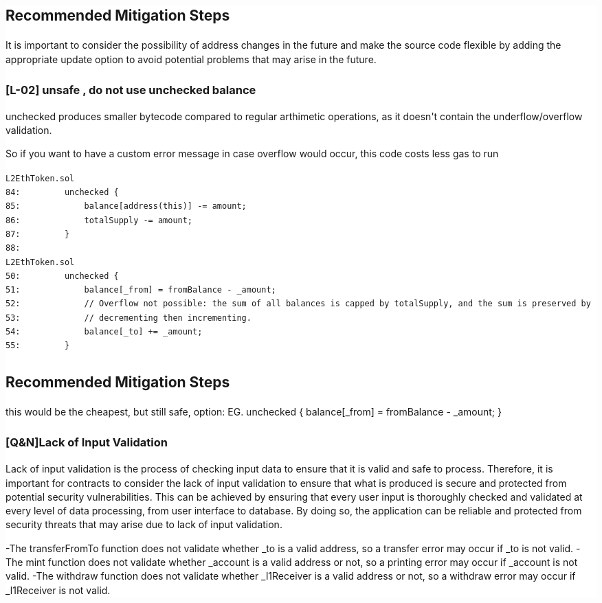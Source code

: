 
## Recommended Mitigation Steps
It is important to consider the possibility of address changes in the future and make the source code flexible by adding the appropriate update option to avoid potential problems that may arise in the future.



### [L-02]  unsafe , do not use unchecked balance
unchecked produces smaller bytecode compared to regular arthimetic operations, as it doesn't contain the underflow/overflow validation.

So if you want to have a custom error message in case overflow would occur, this code costs less gas to run

``` solidity
L2EthToken.sol
84:         unchecked {
85:             balance[address(this)] -= amount;
86:             totalSupply -= amount;
87:         }
88: 
L2EthToken.sol
50:         unchecked {
51:             balance[_from] = fromBalance - _amount;
52:             // Overflow not possible: the sum of all balances is capped by totalSupply, and the sum is preserved by
53:             // decrementing then incrementing.
54:             balance[_to] += _amount;
55:         }
```

## Recommended Mitigation Steps
this would be the cheapest, but still safe, option:
EG.
unchecked {
balance[_from] = fromBalance - _amount;
}



### [Q&N]Lack of Input Validation
Lack of input validation is the process of checking input data to ensure that it is valid and safe to process. Therefore, it is important for contracts to consider the lack of input validation to ensure that what is produced is secure and protected from potential security vulnerabilities. This can be achieved by ensuring that every user input is thoroughly checked and validated at every level of data processing, from user interface to database. By doing so, the application can be reliable and protected from security threats that may arise due to lack of input validation.

-The transferFromTo function does not validate whether _to is a valid address, so a transfer error may occur if _to is not valid.
-The mint function does not validate whether _account is a valid address or not, so a printing error may occur if _account is not valid.
-The withdraw function does not validate whether _l1Receiver is a valid address or not, so a withdraw error may occur if _l1Receiver is not valid.
